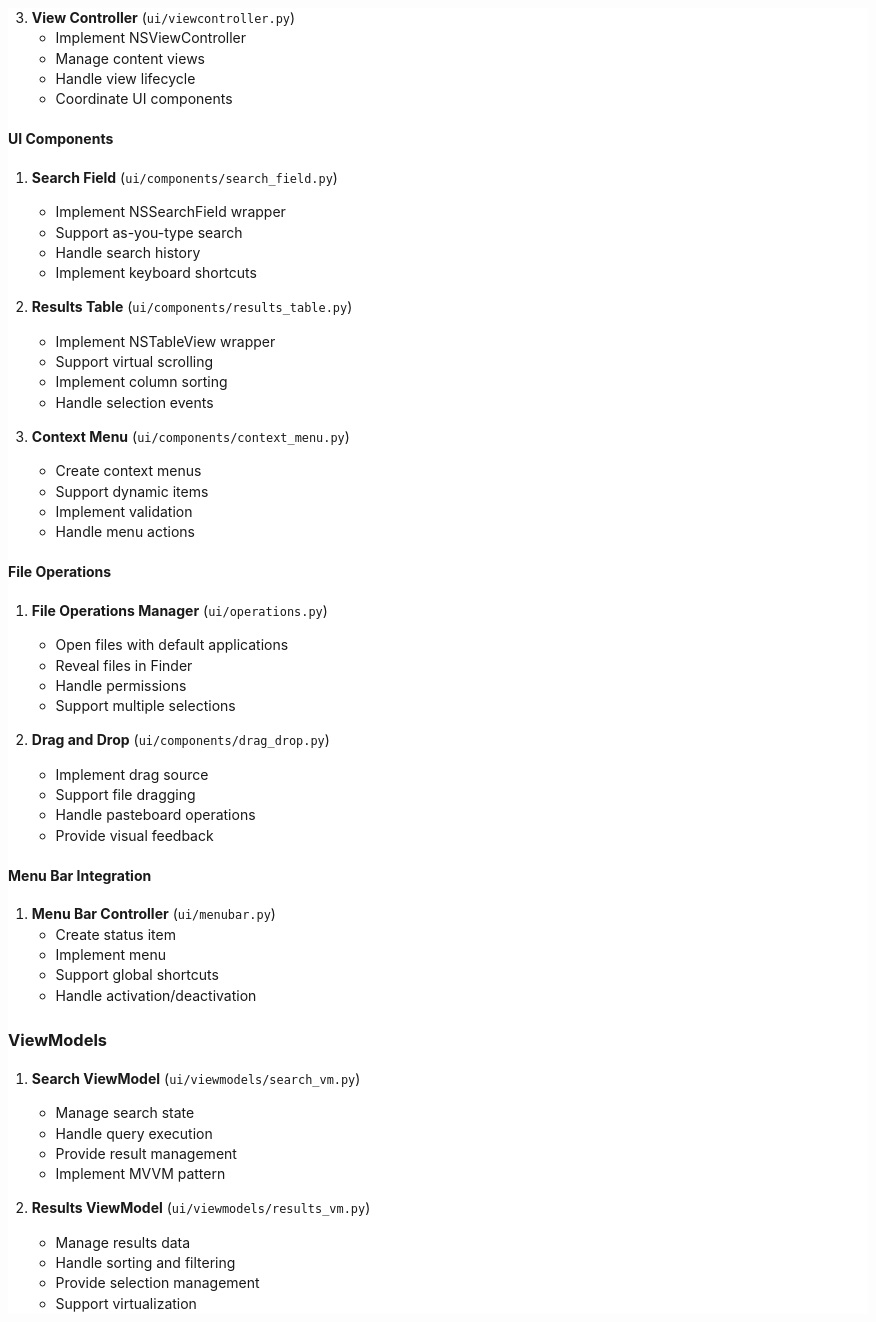 3. **View Controller** (`ui/viewcontroller.py`)
   - Implement NSViewController
   - Manage content views
   - Handle view lifecycle
   - Coordinate UI components

#### UI Components
1. **Search Field** (`ui/components/search_field.py`)
   - Implement NSSearchField wrapper
   - Support as-you-type search
   - Handle search history
   - Implement keyboard shortcuts

2. **Results Table** (`ui/components/results_table.py`)
   - Implement NSTableView wrapper
   - Support virtual scrolling
   - Implement column sorting
   - Handle selection events

3. **Context Menu** (`ui/components/context_menu.py`)
   - Create context menus
   - Support dynamic items
   - Implement validation
   - Handle menu actions

#### File Operations
1. **File Operations Manager** (`ui/operations.py`)
   - Open files with default applications
   - Reveal files in Finder
   - Handle permissions
   - Support multiple selections

2. **Drag and Drop** (`ui/components/drag_drop.py`)
   - Implement drag source
   - Support file dragging
   - Handle pasteboard operations
   - Provide visual feedback

#### Menu Bar Integration
1. **Menu Bar Controller** (`ui/menubar.py`)
   - Create status item
   - Implement menu
   - Support global shortcuts
   - Handle activation/deactivation

### ViewModels
1. **Search ViewModel** (`ui/viewmodels/search_vm.py`)
   - Manage search state
   - Handle query execution
   - Provide result management
   - Implement MVVM pattern

2. **Results ViewModel** (`ui/viewmodels/results_vm.py`)
   - Manage results data
   - Handle sorting and filtering
   - Provide selection management
   - Support virtualization
